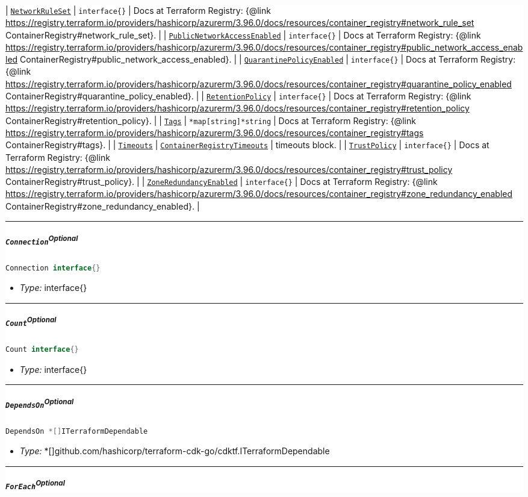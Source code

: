 | <code><a href="#@cdktf/provider-azurerm.containerRegistry.ContainerRegistryConfig.property.networkRuleSet">NetworkRuleSet</a></code> | <code>interface{}</code> | Docs at Terraform Registry: {@link https://registry.terraform.io/providers/hashicorp/azurerm/3.96.0/docs/resources/container_registry#network_rule_set ContainerRegistry#network_rule_set}. |
| <code><a href="#@cdktf/provider-azurerm.containerRegistry.ContainerRegistryConfig.property.publicNetworkAccessEnabled">PublicNetworkAccessEnabled</a></code> | <code>interface{}</code> | Docs at Terraform Registry: {@link https://registry.terraform.io/providers/hashicorp/azurerm/3.96.0/docs/resources/container_registry#public_network_access_enabled ContainerRegistry#public_network_access_enabled}. |
| <code><a href="#@cdktf/provider-azurerm.containerRegistry.ContainerRegistryConfig.property.quarantinePolicyEnabled">QuarantinePolicyEnabled</a></code> | <code>interface{}</code> | Docs at Terraform Registry: {@link https://registry.terraform.io/providers/hashicorp/azurerm/3.96.0/docs/resources/container_registry#quarantine_policy_enabled ContainerRegistry#quarantine_policy_enabled}. |
| <code><a href="#@cdktf/provider-azurerm.containerRegistry.ContainerRegistryConfig.property.retentionPolicy">RetentionPolicy</a></code> | <code>interface{}</code> | Docs at Terraform Registry: {@link https://registry.terraform.io/providers/hashicorp/azurerm/3.96.0/docs/resources/container_registry#retention_policy ContainerRegistry#retention_policy}. |
| <code><a href="#@cdktf/provider-azurerm.containerRegistry.ContainerRegistryConfig.property.tags">Tags</a></code> | <code>*map[string]*string</code> | Docs at Terraform Registry: {@link https://registry.terraform.io/providers/hashicorp/azurerm/3.96.0/docs/resources/container_registry#tags ContainerRegistry#tags}. |
| <code><a href="#@cdktf/provider-azurerm.containerRegistry.ContainerRegistryConfig.property.timeouts">Timeouts</a></code> | <code><a href="#@cdktf/provider-azurerm.containerRegistry.ContainerRegistryTimeouts">ContainerRegistryTimeouts</a></code> | timeouts block. |
| <code><a href="#@cdktf/provider-azurerm.containerRegistry.ContainerRegistryConfig.property.trustPolicy">TrustPolicy</a></code> | <code>interface{}</code> | Docs at Terraform Registry: {@link https://registry.terraform.io/providers/hashicorp/azurerm/3.96.0/docs/resources/container_registry#trust_policy ContainerRegistry#trust_policy}. |
| <code><a href="#@cdktf/provider-azurerm.containerRegistry.ContainerRegistryConfig.property.zoneRedundancyEnabled">ZoneRedundancyEnabled</a></code> | <code>interface{}</code> | Docs at Terraform Registry: {@link https://registry.terraform.io/providers/hashicorp/azurerm/3.96.0/docs/resources/container_registry#zone_redundancy_enabled ContainerRegistry#zone_redundancy_enabled}. |

---

##### `Connection`<sup>Optional</sup> <a name="Connection" id="@cdktf/provider-azurerm.containerRegistry.ContainerRegistryConfig.property.connection"></a>

```go
Connection interface{}
```

- *Type:* interface{}

---

##### `Count`<sup>Optional</sup> <a name="Count" id="@cdktf/provider-azurerm.containerRegistry.ContainerRegistryConfig.property.count"></a>

```go
Count interface{}
```

- *Type:* interface{}

---

##### `DependsOn`<sup>Optional</sup> <a name="DependsOn" id="@cdktf/provider-azurerm.containerRegistry.ContainerRegistryConfig.property.dependsOn"></a>

```go
DependsOn *[]ITerraformDependable
```

- *Type:* *[]github.com/hashicorp/terraform-cdk-go/cdktf.ITerraformDependable

---

##### `ForEach`<sup>Optional</sup> <a name="ForEach" id="@cdktf/provider-azurerm.containerRegistry.ContainerRegistryConfig.property.forEach"></a>
